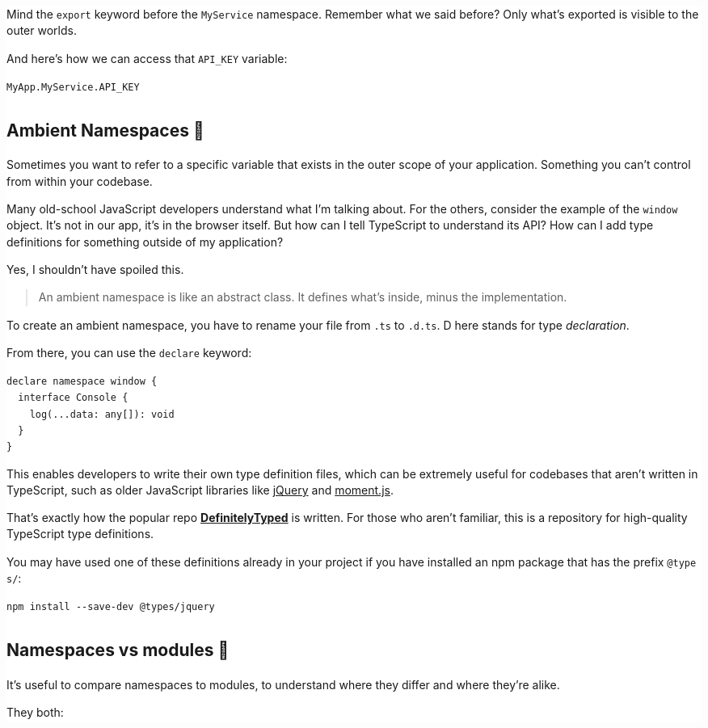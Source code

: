 Mind the `export` keyword before the `MyService` namespace. Remember what we said before? Only what’s exported is visible to the outer worlds.

And here’s how we can access that `API_KEY` variable:

```tsx
MyApp.MyService.API_KEY
```

## Ambient Namespaces 👻

Sometimes you want to refer to a specific variable that exists in the outer scope of your application. Something you can’t control from within your codebase.

Many old-school JavaScript developers understand what I’m talking about. For the others, consider the example of the `window` object. It’s not in our app, it’s in the browser itself. But how can I tell TypeScript to understand its API? How can I add type definitions for something outside of my application?

Yes, I shouldn’t have spoiled this.

> An ambient namespace is like an abstract class. It defines what’s inside, minus the implementation.

To create an ambient namespace, you have to rename your file from `.ts` to `.d.ts`. D here stands for type _declaration_.

From there, you can use the `declare` keyword:

```tsx
declare namespace window {
  interface Console {
    log(...data: any[]): void
  }
}
```

This enables developers to write their own type definition files, which can be extremely useful for codebases that aren’t written in TypeScript, such as older JavaScript libraries like [jQuery](https://github.com/jquery/jquery) and [moment.js](https://github.com/moment/moment).

That’s exactly how the popular repo [**DefinitelyTyped**](https://github.com/DefinitelyTyped/DefinitelyTyped) is written. For those who aren’t familiar, this is a repository for high-quality TypeScript type definitions.

You may have used one of these definitions already in your project if you have installed an npm package that has the prefix `@types/`:

```tsx
npm install --save-dev @types/jquery
```

## Namespaces vs modules 🤺

It’s useful to compare namespaces to modules, to understand where they differ and where they’re alike.

They both:
